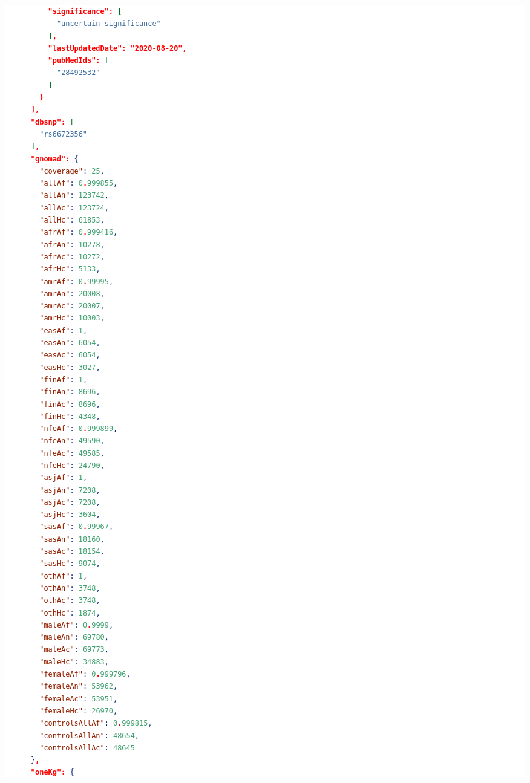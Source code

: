 ```json
          "significance": [
            "uncertain significance"
          ],
          "lastUpdatedDate": "2020-08-20",
          "pubMedIds": [
            "28492532"
          ]
        }
      ],
      "dbsnp": [
        "rs6672356"
      ],
      "gnomad": {
        "coverage": 25,
        "allAf": 0.999855,
        "allAn": 123742,
        "allAc": 123724,
        "allHc": 61853,
        "afrAf": 0.999416,
        "afrAn": 10278,
        "afrAc": 10272,
        "afrHc": 5133,
        "amrAf": 0.99995,
        "amrAn": 20008,
        "amrAc": 20007,
        "amrHc": 10003,
        "easAf": 1,
        "easAn": 6054,
        "easAc": 6054,
        "easHc": 3027,
        "finAf": 1,
        "finAn": 8696,
        "finAc": 8696,
        "finHc": 4348,
        "nfeAf": 0.999899,
        "nfeAn": 49590,
        "nfeAc": 49585,
        "nfeHc": 24790,
        "asjAf": 1,
        "asjAn": 7208,
        "asjAc": 7208,
        "asjHc": 3604,
        "sasAf": 0.99967,
        "sasAn": 18160,
        "sasAc": 18154,
        "sasHc": 9074,
        "othAf": 1,
        "othAn": 3748,
        "othAc": 3748,
        "othHc": 1874,
        "maleAf": 0.9999,
        "maleAn": 69780,
        "maleAc": 69773,
        "maleHc": 34883,
        "femaleAf": 0.999796,
        "femaleAn": 53962,
        "femaleAc": 53951,
        "femaleHc": 26970,
        "controlsAllAf": 0.999815,
        "controlsAllAn": 48654,
        "controlsAllAc": 48645
      },
      "oneKg": {
```